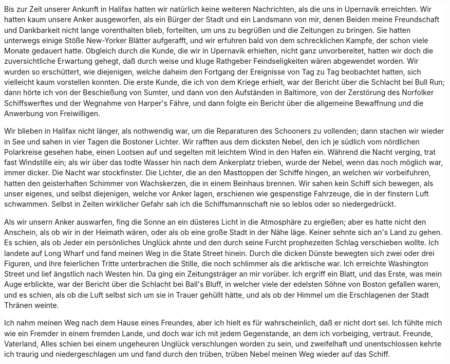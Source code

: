 Bis zur Zeit unserer Ankunft in Halifax hatten wir natürlich keine weiteren
Nachrichten, als die uns in Upernavik erreichten. Wir hatten kaum unsere Anker
ausgeworfen, als ein Bürger der Stadt und ein Landsmann von mir, denen Beiden
meine Freundschaft und Dankbarkeit nicht lange vorenthalten blieb, forteilten,
um uns zu begrüßen und die Zeitungen zu bringen. Sie hatten unterwegs einige
Stöße New-Yorker Blätter aufgerafft, und wir erfuhren bald von dem schrecklichen
Kampfe, der schon viele Monate gedauert hatte. Obgleich durch die Kunde, die wir
in Upernavik erhielten, nicht ganz unvorbereitet, hatten wir doch die
zuversichtliche Erwartung gehegt, daß durch weise und kluge Rathgeber
Feindseligkeiten wären abgewendet worden. Wir wurden so erschüttert, wie
diejenigen, welche daheim den Fortgang der Ereignisse von Tag zu Tag beobachtet
hatten, sich vielleicht kaum vorstellen konnten. Die erste Kunde, die ich von
dem Kriege erhielt, war der Bericht über die Schlacht bei Bull Run; dann hörte
ich von der Beschießung von Sumter, und dann von den Aufständen in Baltimore,
von der Zerstörung des Norfolker Schiffswerftes und der Wegnahme von Harper's
Fähre, und dann folgte ein Bericht über die allgemeine Bewaffnung und die
Anwerbung von Freiwilligen.

Wir blieben in Halifax nicht länger, als nothwendig war, um die Reparaturen des
Schooners zu vollenden; dann stachen wir wieder in See und sahen in vier Tagen
die Bostoner Lichter. Wir rafften aus dem dicksten Nebel, den ich je südlich vom
nördlichen Polarkreise gesehen habe, einen Lootsen auf und segelten mit leichtem
Wind in den Hafen ein. Während die Nacht verging, trat fast Windstille ein; als
wir über das todte Wasser hin nach dem Ankerplatz trieben, wurde der Nebel, wenn
das noch möglich war, immer dicker. Die Nacht war stockfinster. Die Lichter, die
an den Masttoppen der Schiffe hingen, an welchen wir vorbeifuhren, hatten den
geisterhaften Schimmer von Wachskerzen, die in einem Beinhaus brennen. Wir sahen
kein Schiff sich bewegen, als unser eigenes, und selbst diejenigen, welche vor
Anker lagen, erschienen wie gespenstige Fahrzeuge, die in der finstern Luft
schwammen. Selbst in Zeiten wirklicher Gefahr sah ich die Schiffsmannschaft nie
so leblos oder so niedergedrückt.

Als wir unsern Anker auswarfen, fing die Sonne an ein düsteres Licht in die
Atmosphäre zu ergießen; aber es hatte nicht den Anschein, als ob wir in der
Heimath wären, oder als ob eine große Stadt in der Nähe läge. Keiner sehnte sich
an's Land zu gehen. Es schien, als ob Jeder ein persönliches Unglück ahnte und
den durch seine Furcht prophezeiten Schlag verschieben wollte. Ich landete auf
Long Wharf und fand meinen Weg in die State Street hinein. Durch die dicken
Dünste bewegten sich zwei oder drei Figuren, und ihre feierlichen Tritte
unterbrachen die Stille, die noch schlimmer als die arktische war. Ich erreichte
Washington Street und lief ängstlich nach Westen hin. Da ging ein Zeitungsträger
an mir vorüber. Ich ergriff ein Blatt, und das Erste, was mein Auge erblickte,
war der Bericht über die Schlacht bei Ball's Bluff, in welcher viele der
edelsten Söhne von Boston gefallen waren, und es schien, als ob die Luft selbst
sich um sie in Trauer gehüllt hätte, und als ob der Himmel um die Erschlagenen
der Stadt Thränen weinte.

Ich nahm meinen Weg nach dem Hause eines Freundes, aber ich hielt es für
wahrscheinlich, daß er nicht dort sei. Ich fühlte mich wie ein Fremder in einem
fremden Lande, und doch war ich mit jedem Gegenstande, an dem ich vorbeiging,
vertraut. Freunde, Vaterland, Alles schien bei einem ungeheuren Unglück
verschlungen worden zu sein, und zweifelhaft und unentschlossen kehrte ich
traurig und niedergeschlagen um und fand durch den trüben, trüben Nebel meinen
Weg wieder auf das Schiff.
